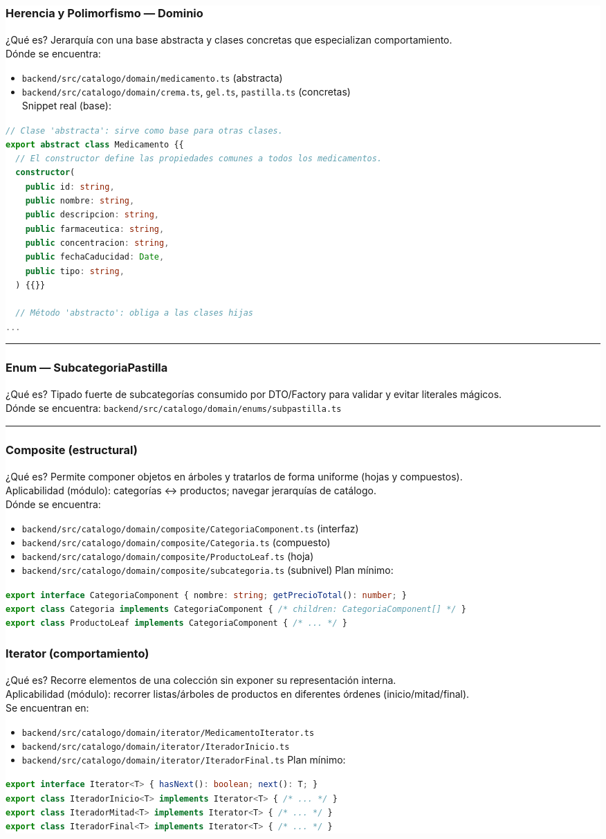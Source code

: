 
###  Herencia y Polimorfismo — Dominio
¿Qué es? Jerarquía con una base abstracta y clases concretas que especializan comportamiento.  
Dónde se encuentra: 
- `backend/src/catalogo/domain/medicamento.ts` (abstracta)  
- `backend/src/catalogo/domain/crema.ts`, `gel.ts`, `pastilla.ts` (concretas)  
Snippet real (base):
```ts
// Clase 'abstracta': sirve como base para otras clases.
export abstract class Medicamento {{
  // El constructor define las propiedades comunes a todos los medicamentos.
  constructor(
    public id: string,
    public nombre: string,
    public descripcion: string,
    public farmaceutica: string,
    public concentracion: string,
    public fechaCaducidad: Date,
    public tipo: string,
  ) {{}}

  // Método 'abstracto': obliga a las clases hijas
...
```

---

###  Enum — SubcategoriaPastilla
¿Qué es? Tipado fuerte de subcategorías consumido por DTO/Factory para validar y evitar literales mágicos.  
Dónde se encuentra: `backend/src/catalogo/domain/enums/subpastilla.ts`

---


###  Composite (estructural) 
¿Qué es? Permite componer objetos en árboles y tratarlos de forma uniforme (hojas y compuestos).  
Aplicabilidad (módulo): categorías ↔ productos; navegar jerarquías de catálogo.  
Dónde se encuentra:  
- `backend/src/catalogo/domain/composite/CategoriaComponent.ts` (interfaz)
- `backend/src/catalogo/domain/composite/Categoria.ts` (compuesto)
- `backend/src/catalogo/domain/composite/ProductoLeaf.ts` (hoja)
- `backend/src/catalogo/domain/composite/subcategoria.ts` (subnivel)
Plan mínimo:
```ts
export interface CategoriaComponent { nombre: string; getPrecioTotal(): number; }
export class Categoria implements CategoriaComponent { /* children: CategoriaComponent[] */ }
export class ProductoLeaf implements CategoriaComponent { /* ... */ }
```

###  Iterator (comportamiento) 
¿Qué es? Recorre elementos de una colección sin exponer su representación interna.  
Aplicabilidad (módulo): recorrer listas/árboles de productos en diferentes órdenes (inicio/mitad/final).  
Se encuentran en:  
- `backend/src/catalogo/domain/iterator/MedicamentoIterator.ts`
- `backend/src/catalogo/domain/iterator/IteradorInicio.ts`
- `backend/src/catalogo/domain/iterator/IteradorFinal.ts`
Plan mínimo:
```ts
export interface Iterator<T> { hasNext(): boolean; next(): T; }
export class IteradorInicio<T> implements Iterator<T> { /* ... */ }
export class IteradorMitad<T> implements Iterator<T> { /* ... */ }
export class IteradorFinal<T> implements Iterator<T> { /* ... */ }
```